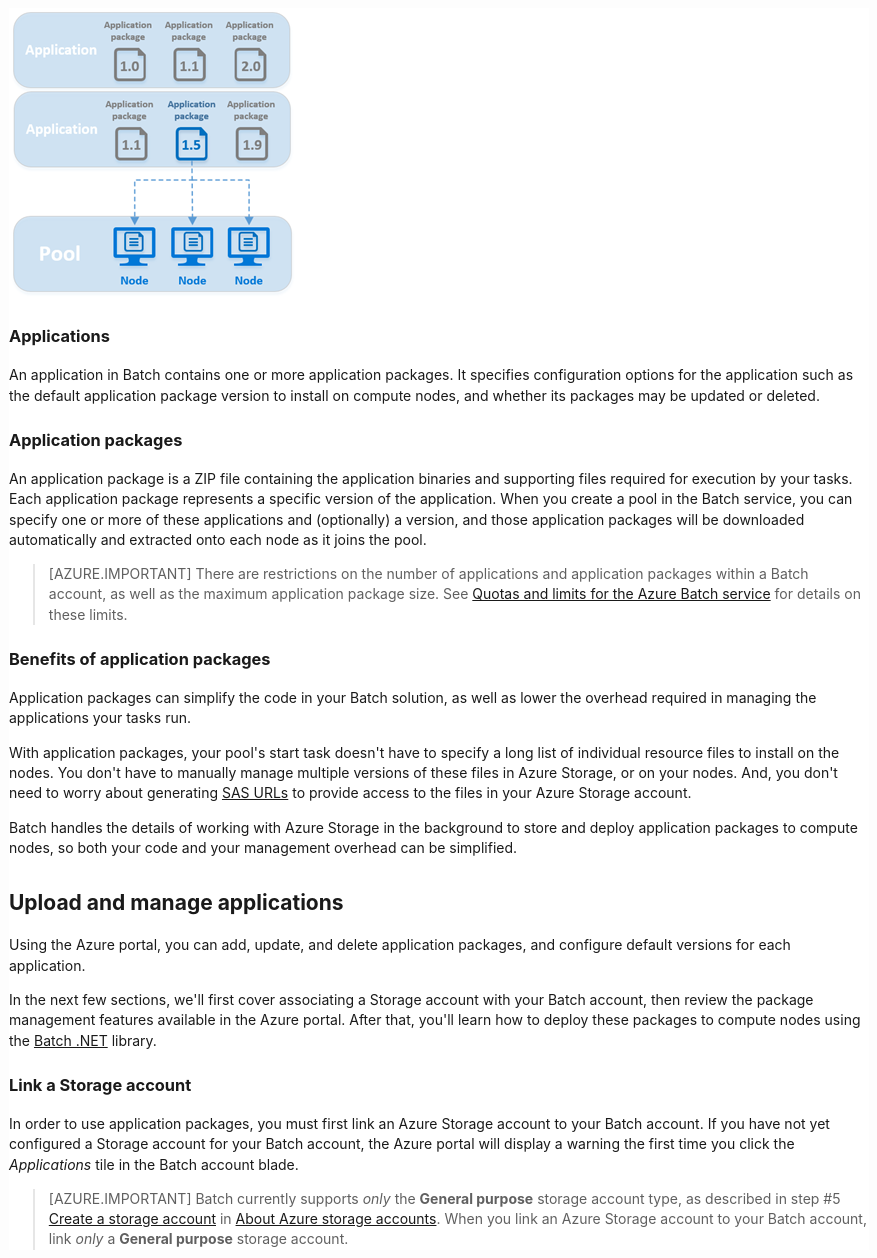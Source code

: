 ![High-level diagram of applications and application packages][1]

### Applications

An application in Batch contains one or more application packages. It specifies configuration options for the application such as the default application package version to install on compute nodes, and whether its packages may be updated or deleted.

### Application packages

An application package is a ZIP file containing the application binaries and supporting files required for execution by your tasks. Each application package represents a specific version of the application. When you create a pool in the Batch service, you can specify one or more of these applications and (optionally) a version, and those application packages will be downloaded automatically and extracted onto each node as it joins the pool.

> [AZURE.IMPORTANT] There are restrictions on the number of applications and application packages within a Batch account, as well as the maximum application package size. See [Quotas and limits for the Azure Batch service](batch-quota-limit.md) for details on these limits.

### Benefits of application packages

Application packages can simplify the code in your Batch solution, as well as lower the overhead required in managing the applications your tasks run.

With application packages, your pool's start task doesn't have to specify a long list of individual resource files to install on the nodes. You don't have to manually manage multiple versions of these files in Azure Storage, or on your nodes. And, you don't need to worry about generating [SAS URLs](../storage/storage-dotnet-shared-access-signature-part-1.md) to provide access to the files in your Azure Storage account.

Batch handles the details of working with Azure Storage in the background to store and deploy application packages to compute nodes, so both your code and your management overhead can be simplified.

## Upload and manage applications

Using the Azure portal, you can add, update, and delete application packages, and configure default versions for each application.

In the next few sections, we'll first cover associating a Storage account with your Batch account, then review the package management features available in the Azure portal. After that, you'll learn how to deploy these packages to compute nodes using the [Batch .NET][api_net] library.

### Link a Storage account

In order to use application packages, you must first link an Azure Storage account to your Batch account. If you have not yet configured a Storage account for your Batch account, the Azure portal will display a warning the first time you click the *Applications* tile in the Batch account blade.

> [AZURE.IMPORTANT] Batch currently supports *only* the **General purpose** storage account type, as described in step #5 [Create a storage account](../storage/storage-create-storage-account.md#create-a-storage-account) in [About Azure storage accounts](../storage/storage-create-storage-account.md). When you link an Azure Storage account to your Batch account, link *only* a **General purpose** storage account.


[api_net]: http://msdn.microsoft.com/library/azure/mt348682.aspx
[api_net_mgmt]: https://msdn.microsoft.com/library/azure/mt463120.aspx
[api_rest]: http://msdn.microsoft.com/library/azure/dn820158.aspx
[batch_mgmt_nuget]: https://www.nuget.org/packages/Microsoft.Azure.Management.Batch/
[github_samples]: https://github.com/Azure/azure-batch-samples
[storage_pricing]: https://azure.microsoft.com/pricing/details/storage/
[net_appops]: https://msdn.microsoft.com/library/azure/microsoft.azure.batch.applicationoperations.aspx
[net_appops_listappsummaries]: https://msdn.microsoft.com/library/azure/microsoft.azure.batch.applicationoperations.listapplicationsummaries.aspx
[net_cloudpool]: https://msdn.microsoft.com/library/azure/microsoft.azure.batch.cloudpool.aspx
[net_cloudpool_pkgref]: https://msdn.microsoft.com/library/azure/microsoft.azure.batch.cloudpool.applicationpackagereferences.aspx
[net_nodestate]: https://msdn.microsoft.com/library/azure/microsoft.azure.batch.computenode.state.aspx
[net_pkgref]: https://msdn.microsoft.com/library/azure/microsoft.azure.batch.applicationpackagereference.aspx
[rest_applications]: https://msdn.microsoft.com/library/azure/mt643945.aspx
[rest_add_pool]: https://msdn.microsoft.com/library/azure/dn820174.aspx
[rest_add_pool_with_packages]: https://msdn.microsoft.com/library/azure/dn820174.aspx#bk_apkgreference
[1]: ./media/batch-application-packages/app_pkg_01.png "Application packages high-level diagram"
[2]: ./media/batch-application-packages/app_pkg_02.png "Applications tile in Azure portal"
[3]: ./media/batch-application-packages/app_pkg_03.png "Applications blade in Azure portal"
[4]: ./media/batch-application-packages/app_pkg_04.png "Application details blade in Azure portal"
[5]: ./media/batch-application-packages/app_pkg_05.png "New application blade in Azure portal"
[7]: ./media/batch-application-packages/app_pkg_07.png "Update or delete packages drop-down in Azure portal"
[8]: ./media/batch-application-packages/app_pkg_08.png "New application package blade in Azure portal"
[9]: ./media/batch-application-packages/app_pkg_09.png "No linked Storage account alert"
[10]: ./media/batch-application-packages/app_pkg_10.png "Choose storage account blade in Azure portal"
[11]: ./media/batch-application-packages/app_pkg_11.png "Update package blade in Azure portal"
[12]: ./media/batch-application-packages/app_pkg_12.png "Delete package confirmation dialog in Azure portal"